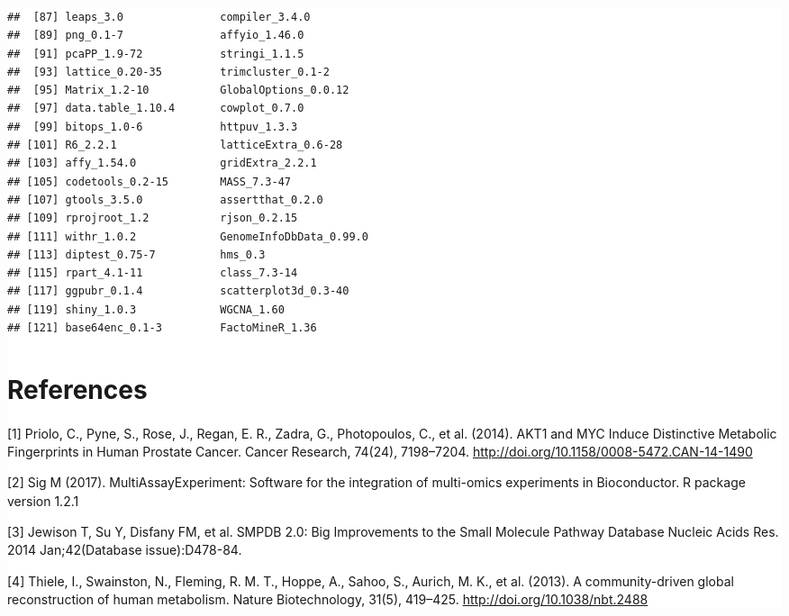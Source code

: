     ##  [87] leaps_3.0               compiler_3.4.0         
    ##  [89] png_0.1-7               affyio_1.46.0          
    ##  [91] pcaPP_1.9-72            stringi_1.1.5          
    ##  [93] lattice_0.20-35         trimcluster_0.1-2      
    ##  [95] Matrix_1.2-10           GlobalOptions_0.0.12   
    ##  [97] data.table_1.10.4       cowplot_0.7.0          
    ##  [99] bitops_1.0-6            httpuv_1.3.3           
    ## [101] R6_2.2.1                latticeExtra_0.6-28    
    ## [103] affy_1.54.0             gridExtra_2.2.1        
    ## [105] codetools_0.2-15        MASS_7.3-47            
    ## [107] gtools_3.5.0            assertthat_0.2.0       
    ## [109] rprojroot_1.2           rjson_0.2.15           
    ## [111] withr_1.0.2             GenomeInfoDbData_0.99.0
    ## [113] diptest_0.75-7          hms_0.3                
    ## [115] rpart_4.1-11            class_7.3-14           
    ## [117] ggpubr_0.1.4            scatterplot3d_0.3-40   
    ## [119] shiny_1.0.3             WGCNA_1.60             
    ## [121] base64enc_0.1-3         FactoMineR_1.36

References
==========

[1] Priolo, C., Pyne, S., Rose, J., Regan, E. R., Zadra, G., Photopoulos, C., et al. (2014). AKT1 and MYC Induce Distinctive Metabolic Fingerprints in Human Prostate Cancer. Cancer Research, 74(24), 7198–7204. <http://doi.org/10.1158/0008-5472.CAN-14-1490>

[2] Sig M (2017). MultiAssayExperiment: Software for the integration of multi-omics experiments in Bioconductor. R package version 1.2.1

[3] Jewison T, Su Y, Disfany FM, et al. SMPDB 2.0: Big Improvements to the Small Molecule Pathway Database Nucleic Acids Res. 2014 Jan;42(Database issue):D478-84.

[4] Thiele, I., Swainston, N., Fleming, R. M. T., Hoppe, A., Sahoo, S., Aurich, M. K., et al. (2013). A community-driven global reconstruction of human metabolism. Nature Biotechnology, 31(5), 419–425. <http://doi.org/10.1038/nbt.2488>
